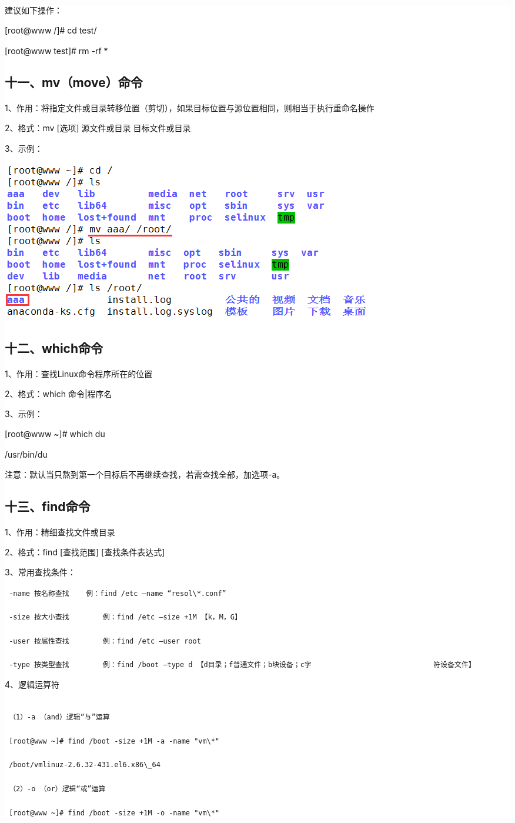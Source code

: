  建议如下操作：

 [root@www /]# cd test/

 [root@www test]# rm -rf \*
## **十一、mv（move）命令**
1、作用：将指定文件或目录转移位置（剪切），如果目标位置与源位置相同，则相当于执行重命名操作

2、格式：mv [选项] 源文件或目录 目标文件或目录

3、示例：

![](Linux系统管理01——系统命令精讲.007.png)

## **十二、which命令**
1、作用：查找Linux命令程序所在的位置

2、格式：which 命令|程序名

3、示例：

 [root@www ~]# which du

 /usr/bin/du

注意：默认当只熬到第一个目标后不再继续查找，若需查找全部，加选项-a。
## **十三、find命令**
1、作用：精细查找文件或目录

2、格式：find [查找范围] [查找条件表达式]

3、常用查找条件：
```
 -name 按名称查找	例：find /etc –name “resol\*.conf”

 -size 按大小查找		例：find /etc –size +1M 【k，M，G】

 -user 按属性查找		例：find /etc –user root

 -type 按类型查找		例：find /boot –type d 【d目录；f普通文件；b块设备；c字								符设备文件】
```
4、逻辑运算符
```shell

 （1）-a （and）逻辑“与”运算

 [root@www ~]# find /boot -size +1M -a -name "vm\*"

 /boot/vmlinuz-2.6.32-431.el6.x86\_64

 （2）-o （or）逻辑“或”运算

 [root@www ~]# find /boot -size +1M -o -name "vm\*"
```